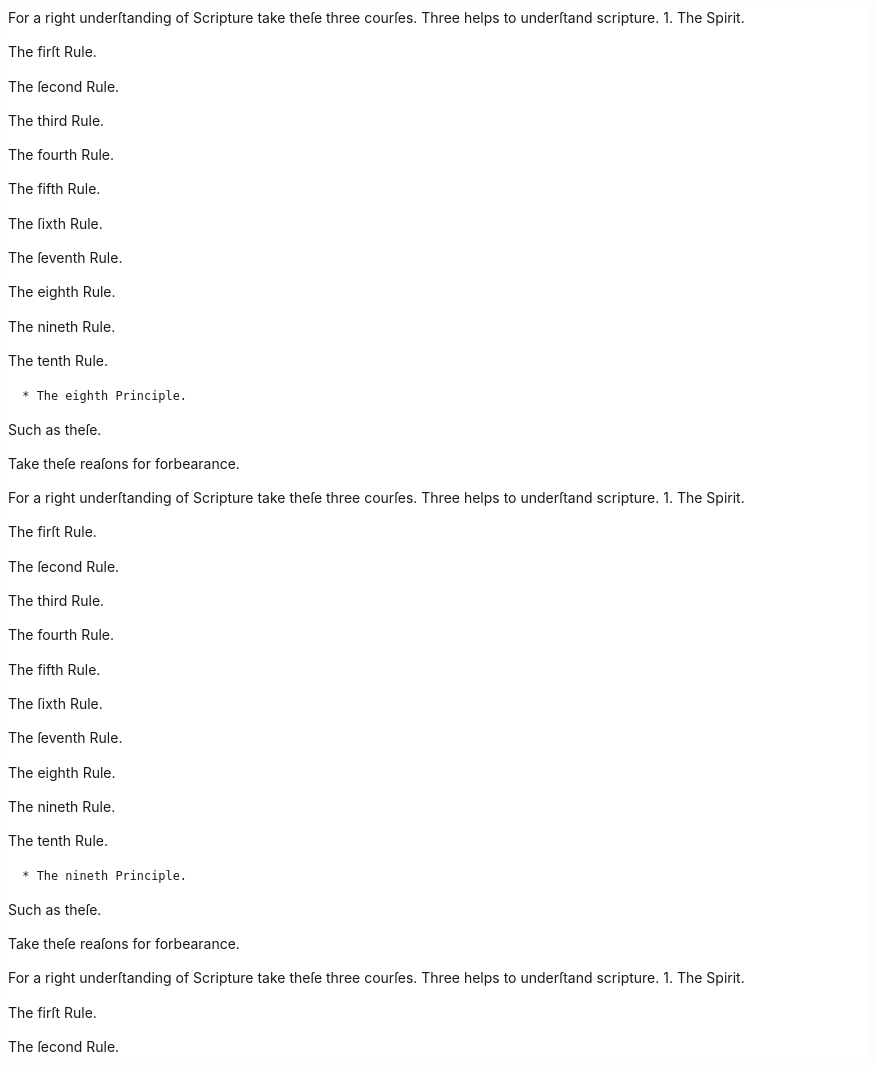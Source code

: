 For a right underſtanding of Scripture take theſe three courſes.
Three helps to underſtand scripture. 1. The Spirit.

The firſt Rule.

The ſecond Rule.

The third Rule.

The fourth Rule.

The fifth Rule.

The ſixth Rule.

The ſeventh Rule.

The eighth Rule.

The nineth Rule.

The tenth Rule.

      * The eighth Principle.

Such as theſe.

Take theſe reaſons for forbearance.

For a right underſtanding of Scripture take theſe three courſes.
Three helps to underſtand scripture. 1. The Spirit.

The firſt Rule.

The ſecond Rule.

The third Rule.

The fourth Rule.

The fifth Rule.

The ſixth Rule.

The ſeventh Rule.

The eighth Rule.

The nineth Rule.

The tenth Rule.

      * The nineth Principle.

Such as theſe.

Take theſe reaſons for forbearance.

For a right underſtanding of Scripture take theſe three courſes.
Three helps to underſtand scripture. 1. The Spirit.

The firſt Rule.

The ſecond Rule.
